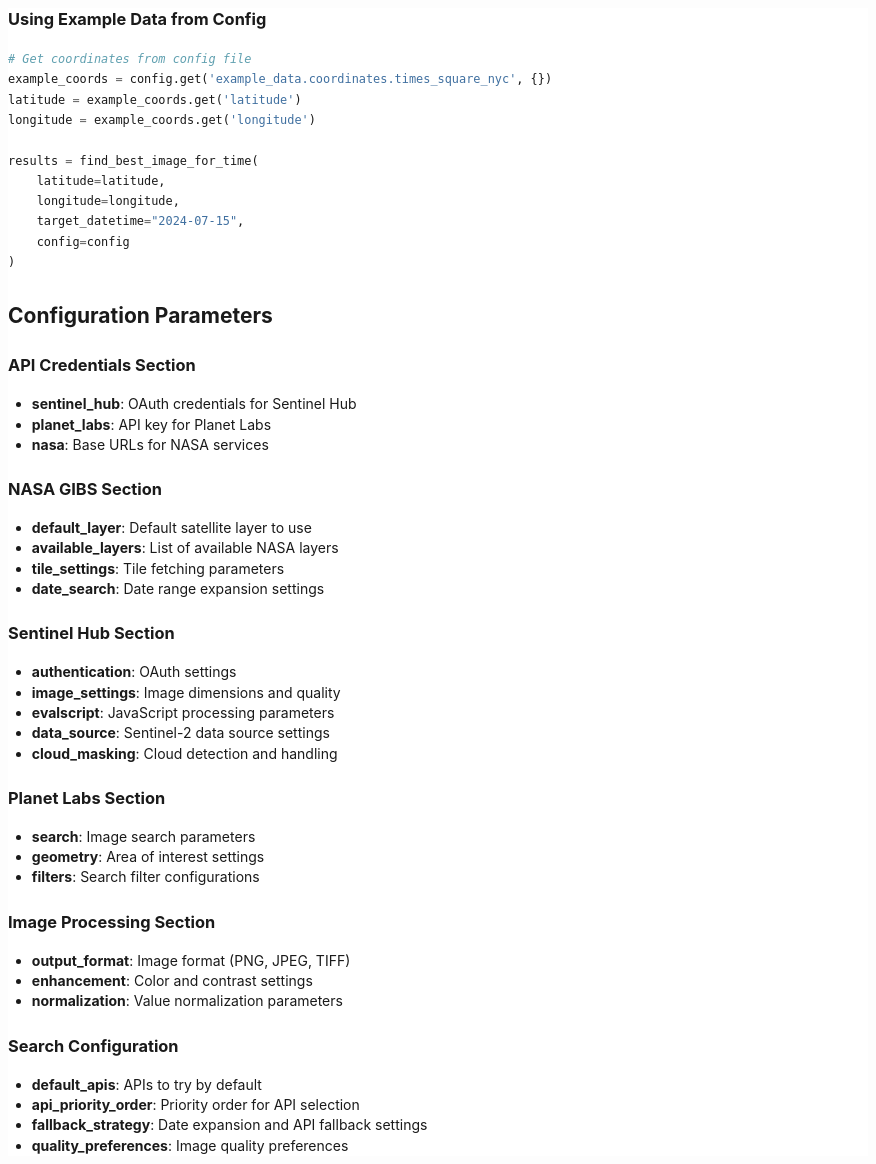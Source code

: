 ### Using Example Data from Config
```python
# Get coordinates from config file
example_coords = config.get('example_data.coordinates.times_square_nyc', {})
latitude = example_coords.get('latitude')
longitude = example_coords.get('longitude')

results = find_best_image_for_time(
    latitude=latitude,
    longitude=longitude,
    target_datetime="2024-07-15",
    config=config
)
```

## Configuration Parameters

### API Credentials Section
- **sentinel_hub**: OAuth credentials for Sentinel Hub
- **planet_labs**: API key for Planet Labs
- **nasa**: Base URLs for NASA services

### NASA GIBS Section
- **default_layer**: Default satellite layer to use
- **available_layers**: List of available NASA layers
- **tile_settings**: Tile fetching parameters
- **date_search**: Date range expansion settings

### Sentinel Hub Section
- **authentication**: OAuth settings
- **image_settings**: Image dimensions and quality
- **evalscript**: JavaScript processing parameters
- **data_source**: Sentinel-2 data source settings
- **cloud_masking**: Cloud detection and handling

### Planet Labs Section
- **search**: Image search parameters
- **geometry**: Area of interest settings
- **filters**: Search filter configurations

### Image Processing Section
- **output_format**: Image format (PNG, JPEG, TIFF)
- **enhancement**: Color and contrast settings
- **normalization**: Value normalization parameters

### Search Configuration
- **default_apis**: APIs to try by default
- **api_priority_order**: Priority order for API selection
- **fallback_strategy**: Date expansion and API fallback settings
- **quality_preferences**: Image quality preferences

